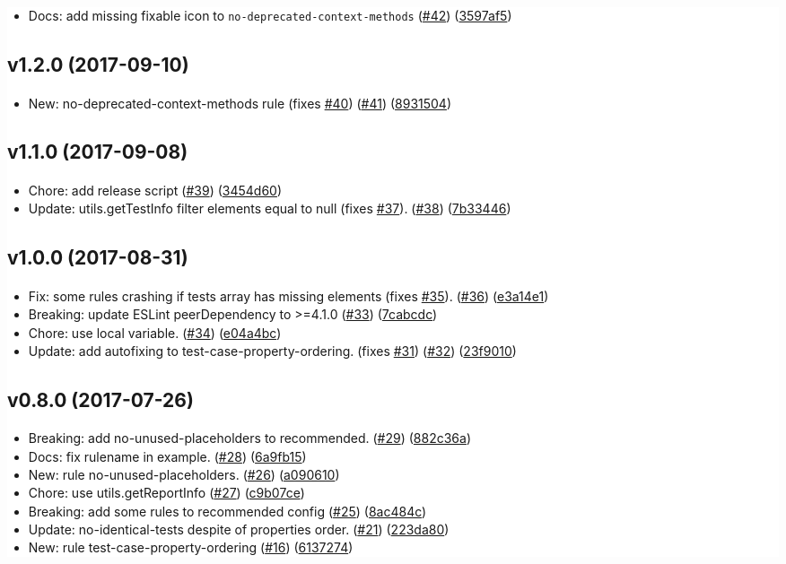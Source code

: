* Docs: add missing fixable icon to `no-deprecated-context-methods` ([#42](https://github.com/not-an-aardvark/eslint-plugin-eslint-plugin/issues/42)) ([3597af5](https://github.com/not-an-aardvark/eslint-plugin-eslint-plugin/commit/3597af584d02a4805516ff766e8deb62456301f6))

## v1.2.0 (2017-09-10)

* New: no-deprecated-context-methods rule (fixes [#40](https://github.com/not-an-aardvark/eslint-plugin-eslint-plugin/issues/40)) ([#41](https://github.com/not-an-aardvark/eslint-plugin-eslint-plugin/issues/41)) ([8931504](https://github.com/not-an-aardvark/eslint-plugin-eslint-plugin/commit/8931504a891dd95ccc60d3e75e93826cc5f56091))

## v1.1.0 (2017-09-08)

* Chore: add release script ([#39](https://github.com/not-an-aardvark/eslint-plugin-eslint-plugin/issues/39)) ([3454d60](https://github.com/not-an-aardvark/eslint-plugin-eslint-plugin/commit/3454d604bb98a4f06ffd32c2a70e183426b20c39))
* Update: utils.getTestInfo filter elements equal to null (fixes [#37](https://github.com/not-an-aardvark/eslint-plugin-eslint-plugin/issues/37)). ([#38](https://github.com/not-an-aardvark/eslint-plugin-eslint-plugin/issues/38)) ([7b33446](https://github.com/not-an-aardvark/eslint-plugin-eslint-plugin/commit/7b33446cd90c9f928618b59f6da1b9e05a8ea34f))

## v1.0.0 (2017-08-31)

* Fix: some rules crashing if tests array has missing elements (fixes [#35](https://github.com/not-an-aardvark/eslint-plugin-eslint-plugin/issues/35)). ([#36](https://github.com/not-an-aardvark/eslint-plugin-eslint-plugin/issues/36)) ([e3a14e1](https://github.com/not-an-aardvark/eslint-plugin-eslint-plugin/commit/e3a14e11d86836b1ab63d19c689327fea8f8a4bc))
* Breaking: update ESLint peerDependency to >=4.1.0 ([#33](https://github.com/not-an-aardvark/eslint-plugin-eslint-plugin/issues/33)) ([7cabcdc](https://github.com/not-an-aardvark/eslint-plugin-eslint-plugin/commit/7cabcdcae32ae67fc3769804aad5e5d8882b3baa))
* Chore: use local variable. ([#34](https://github.com/not-an-aardvark/eslint-plugin-eslint-plugin/issues/34)) ([e04a4bc](https://github.com/not-an-aardvark/eslint-plugin-eslint-plugin/commit/e04a4bc15963efdff6309549e34c51cfa2c2ea74))
* Update: add autofixing to test-case-property-ordering. (fixes [#31](https://github.com/not-an-aardvark/eslint-plugin-eslint-plugin/issues/31)) ([#32](https://github.com/not-an-aardvark/eslint-plugin-eslint-plugin/issues/32)) ([23f9010](https://github.com/not-an-aardvark/eslint-plugin-eslint-plugin/commit/23f90106a5c8b3cf1a785989d6c9ec798da339a9))

## v0.8.0 (2017-07-26)

* Breaking: add no-unused-placeholders to recommended. ([#29](https://github.com/not-an-aardvark/eslint-plugin-eslint-plugin/issues/29)) ([882c36a](https://github.com/not-an-aardvark/eslint-plugin-eslint-plugin/commit/882c36a075be72b136e75eef14b13f09cf3fc27b))
* Docs: fix rulename in example. ([#28](https://github.com/not-an-aardvark/eslint-plugin-eslint-plugin/issues/28)) ([6a9fb15](https://github.com/not-an-aardvark/eslint-plugin-eslint-plugin/commit/6a9fb15a34efb72691a8aa79ba23efc5f3e1f255))
* New: rule no-unused-placeholders. ([#26](https://github.com/not-an-aardvark/eslint-plugin-eslint-plugin/issues/26)) ([a090610](https://github.com/not-an-aardvark/eslint-plugin-eslint-plugin/commit/a090610265260d681dcf55f45b16252d957ec262))
* Chore: use utils.getReportInfo ([#27](https://github.com/not-an-aardvark/eslint-plugin-eslint-plugin/issues/27)) ([c9b07ce](https://github.com/not-an-aardvark/eslint-plugin-eslint-plugin/commit/c9b07ce9c4637ec03280ece8fe9aef16a7528ac0))
* Breaking: add some rules to recommended config ([#25](https://github.com/not-an-aardvark/eslint-plugin-eslint-plugin/issues/25)) ([8ac484c](https://github.com/not-an-aardvark/eslint-plugin-eslint-plugin/commit/8ac484c68e7314d6977855c1901541f6a3f5dc20))
* Update: no-identical-tests despite of properties order. ([#21](https://github.com/not-an-aardvark/eslint-plugin-eslint-plugin/issues/21)) ([223da80](https://github.com/not-an-aardvark/eslint-plugin-eslint-plugin/commit/223da80bd918d02bc1038434c382e13303deb6fe))
* New: rule test-case-property-ordering ([#16](https://github.com/not-an-aardvark/eslint-plugin-eslint-plugin/issues/16)) ([6137274](https://github.com/not-an-aardvark/eslint-plugin-eslint-plugin/commit/6137274a28a5b3036bc41933d96222ab6ed1c6a0))